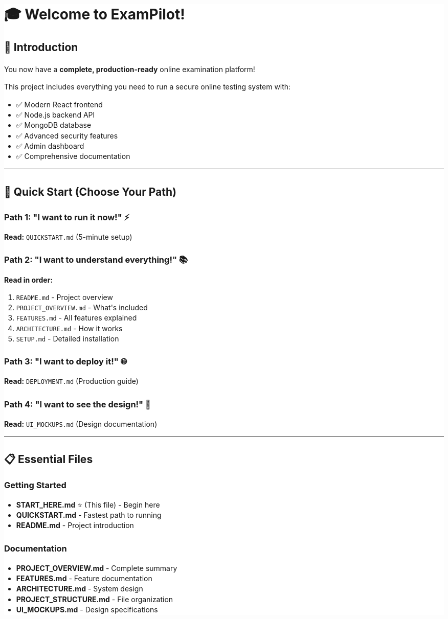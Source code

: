 # 🎓 Welcome to ExamPilot!

## 👋 Introduction

You now have a **complete, production-ready** online examination platform!

This project includes everything you need to run a secure online testing system with:
- ✅ Modern React frontend
- ✅ Node.js backend API
- ✅ MongoDB database
- ✅ Advanced security features
- ✅ Admin dashboard
- ✅ Comprehensive documentation

---

## 🚀 Quick Start (Choose Your Path)

### Path 1: "I want to run it now!" ⚡

**Read:** `QUICKSTART.md` (5-minute setup)

### Path 2: "I want to understand everything!" 📚

**Read in order:**
1. `README.md` - Project overview
2. `PROJECT_OVERVIEW.md` - What's included
3. `FEATURES.md` - All features explained
4. `ARCHITECTURE.md` - How it works
5. `SETUP.md` - Detailed installation

### Path 3: "I want to deploy it!" 🌐

**Read:** `DEPLOYMENT.md` (Production guide)

### Path 4: "I want to see the design!" 🎨

**Read:** `UI_MOCKUPS.md` (Design documentation)

---

## 📋 Essential Files

### Getting Started
- **START_HERE.md** ⭐ (This file) - Begin here
- **QUICKSTART.md** - Fastest path to running
- **README.md** - Project introduction

### Documentation
- **PROJECT_OVERVIEW.md** - Complete summary
- **FEATURES.md** - Feature documentation
- **ARCHITECTURE.md** - System design
- **PROJECT_STRUCTURE.md** - File organization
- **UI_MOCKUPS.md** - Design specifications

